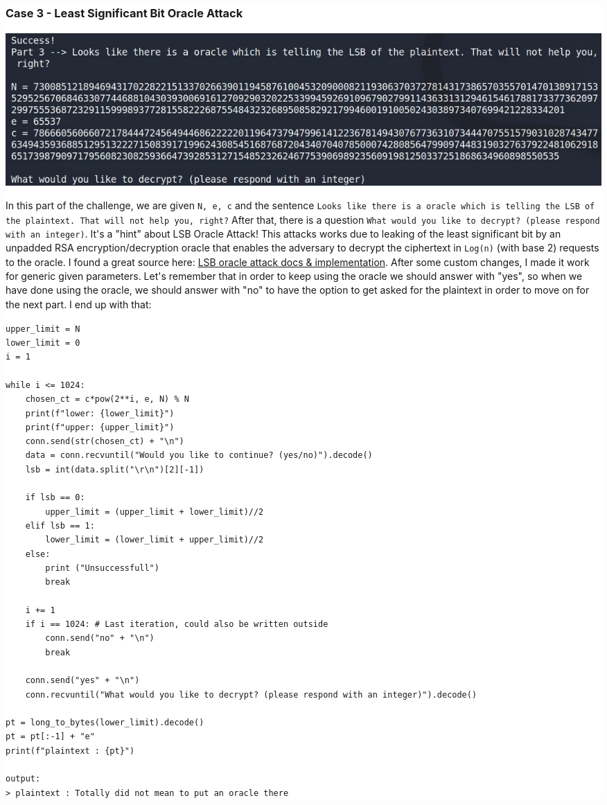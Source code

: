 ### Case 3 - Least Significant Bit Oracle Attack

![part_lsb](https://github.com/osirislab/CSAW-CTF-2021-Quals/blob/main/crypto/RSA-Pop-Quiz/testing/writeup-files/part_lsb.JPG)

In this part of the challenge, we are given `N, e, c` and the sentence `Looks like there is a oracle which is telling the LSB of the plaintext. That will not help you, right?`
After that, there is a question `What would you like to decrypt? (please respond with an integer)`. It's a "hint" about LSB Oracle Attack! This attacks works due to leaking of the least significant bit by an unpadded RSA encryption/decryption oracle that enables the adversary to decrypt the ciphertext in `Log(n)` (with base 2) requests to the oracle. I found a great source here: [LSB oracle attack docs & implementation](https://github.com/ashutosh1206/Crypton/tree/master/RSA-encryption/Attack-LSBit-Oracle).
After some custom changes, I made it work for generic given parameters. Let's remember that in order to keep using the oracle we should answer with "yes", so when we have done using the oracle, we should answer with "no" to have the option to get asked for the plaintext in order to move on for the next part. I end up with that:
```
upper_limit = N
lower_limit = 0
i = 1

while i <= 1024:
    chosen_ct = c*pow(2**i, e, N) % N
    print(f"lower: {lower_limit}")
    print(f"upper: {upper_limit}")
    conn.send(str(chosen_ct) + "\n")
    data = conn.recvuntil("Would you like to continue? (yes/no)").decode()
    lsb = int(data.split("\r\n")[2][-1])
 
    if lsb == 0:
        upper_limit = (upper_limit + lower_limit)//2
    elif lsb == 1:
        lower_limit = (lower_limit + upper_limit)//2
    else:
    	print ("Unsuccessfull")
    	break
    
    i += 1
    if i == 1024: # Last iteration, could also be written outside
    	conn.send("no" + "\n")
    	break
    	
    conn.send("yes" + "\n")
    conn.recvuntil("What would you like to decrypt? (please respond with an integer)").decode()

pt = long_to_bytes(lower_limit).decode()
pt = pt[:-1] + "e"
print(f"plaintext : {pt}")

output: 
> plaintext : Totally did not mean to put an oracle there
```